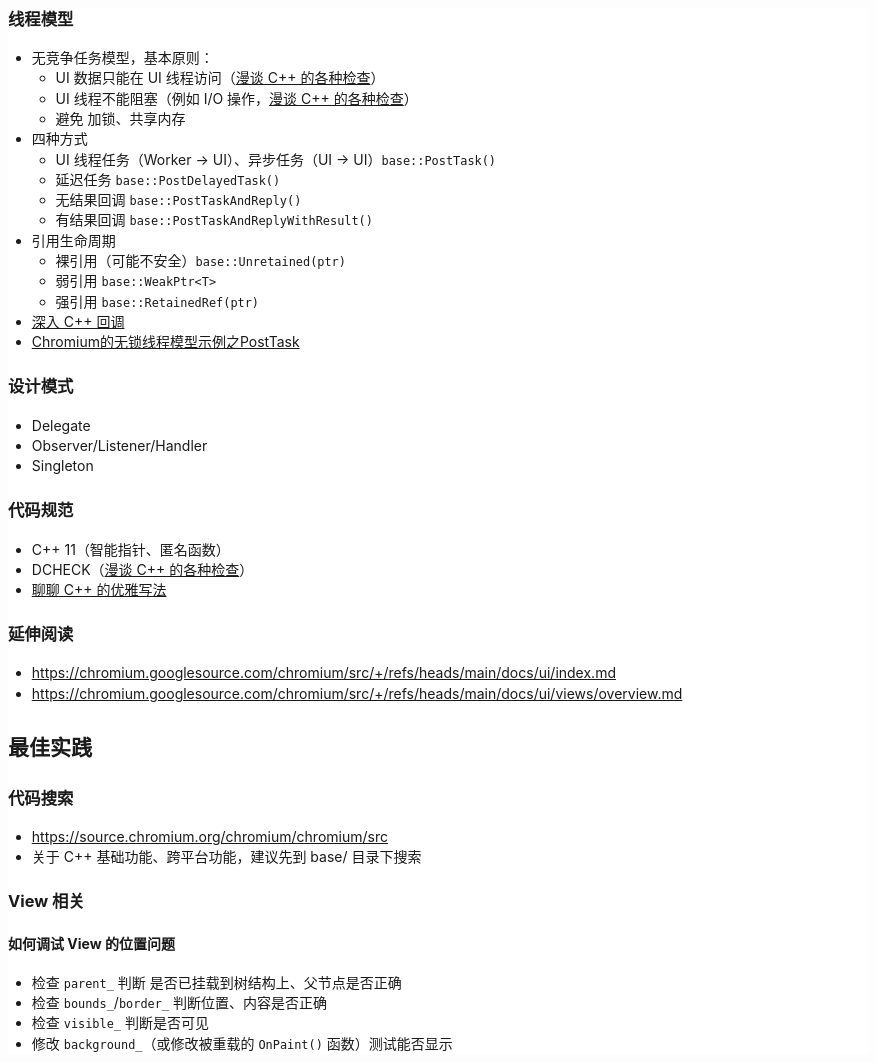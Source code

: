 ### 线程模型

- 无竞争任务模型，基本原则：
  - UI 数据只能在 UI 线程访问（[漫谈 C++ 的各种检查](../2019/Cpp-Check.md#线程安全检查)）
  - UI 线程不能阻塞（例如 I/O 操作，[漫谈 C++ 的各种检查](../2019/Cpp-Check.md#线程限制检查)）
  - 避免 加锁、共享内存
- 四种方式
  - UI 线程任务（Worker -> UI）、异步任务（UI -> UI）`base::PostTask()`
  - 延迟任务 `base::PostDelayedTask()`
  - 无结果回调 `base::PostTaskAndReply()`
  - 有结果回调 `base::PostTaskAndReplyWithResult()`
- 引用生命周期
  - 裸引用（可能不安全）`base::Unretained(ptr)`
  - 弱引用 `base::WeakPtr<T>`
  - 强引用 `base::RetainedRef(ptr)`
- [深入 C++ 回调](../2019/Inside-Cpp-Callback.md)
- [Chromium的无锁线程模型示例之PostTask](https://bingoli.github.io/2020/01/27/chromium_thread_model_post_task/)

### 设计模式

- Delegate
- Observer/Listener/Handler
- Singleton

### 代码规范

- C++ 11（智能指针、匿名函数）
- DCHECK（[漫谈 C++ 的各种检查](../2019/Cpp-Check.md)）
- [聊聊 C++ 的优雅写法](../2020/Conventional-Cpp.md)

### 延伸阅读

- https://chromium.googlesource.com/chromium/src/+/refs/heads/main/docs/ui/index.md
- https://chromium.googlesource.com/chromium/src/+/refs/heads/main/docs/ui/views/overview.md

## 最佳实践

### 代码搜索

- https://source.chromium.org/chromium/chromium/src
- 关于 C++ 基础功能、跨平台功能，建议先到 base/ 目录下搜索

### View 相关

#### 如何调试 View 的位置问题

- 检查 `parent_` 判断 是否已挂载到树结构上、父节点是否正确
- 检查 `bounds_`/`border_` 判断位置、内容是否正确
- 检查 `visible_` 判断是否可见
- 修改 `background_`（或修改被重载的 `OnPaint()` 函数）测试能否显示
